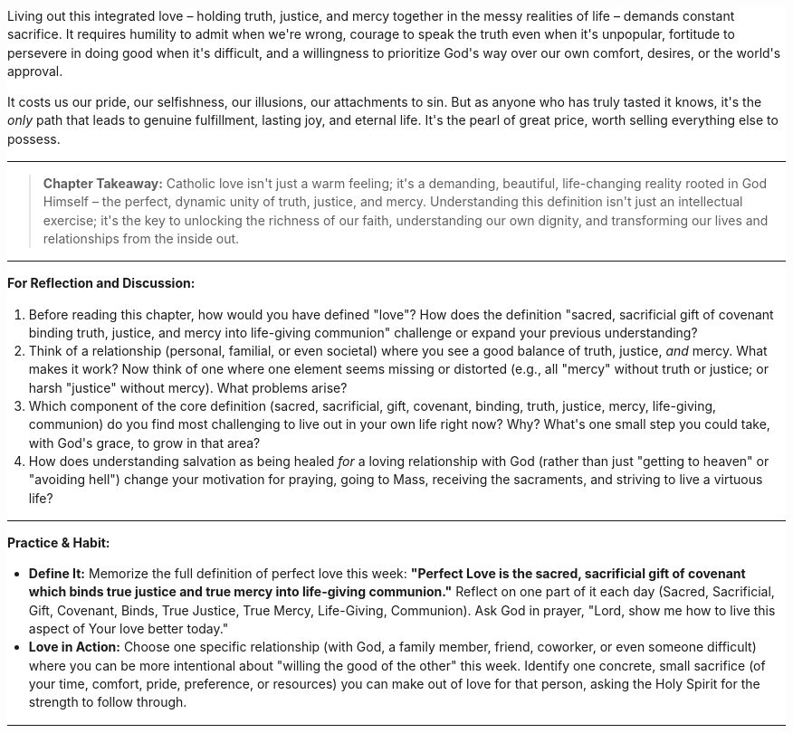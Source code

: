 Living out this integrated love – holding truth, justice, and mercy together in the messy realities of life – demands constant sacrifice. It requires humility to admit when we're wrong, courage to speak the truth even when it's unpopular, fortitude to persevere in doing good when it's difficult, and a willingness to prioritize God's way over our own comfort, desires, or the world's approval.

It costs us our pride, our selfishness, our illusions, our attachments to sin. But as anyone who has truly tasted it knows, it's the *only* path that leads to genuine fulfillment, lasting joy, and eternal life. It's the pearl of great price, worth selling everything else to possess.

---

> **Chapter Takeaway:** Catholic love isn't just a warm feeling; it's a demanding, beautiful, life-changing reality rooted in God Himself – the perfect, dynamic unity of truth, justice, and mercy. Understanding this definition isn't just an intellectual exercise; it's the key to unlocking the richness of our faith, understanding our own dignity, and transforming our lives and relationships from the inside out.

---

**For Reflection and Discussion:**

1.  Before reading this chapter, how would you have defined "love"? How does the definition "sacred, sacrificial gift of covenant binding truth, justice, and mercy into life-giving communion" challenge or expand your previous understanding?
2.  Think of a relationship (personal, familial, or even societal) where you see a good balance of truth, justice, *and* mercy. What makes it work? Now think of one where one element seems missing or distorted (e.g., all "mercy" without truth or justice; or harsh "justice" without mercy). What problems arise?
3.  Which component of the core definition (sacred, sacrificial, gift, covenant, binding, truth, justice, mercy, life-giving, communion) do you find most challenging to live out in your own life right now? Why? What's one small step you could take, with God's grace, to grow in that area?
4.  How does understanding salvation as being healed *for* a loving relationship with God (rather than just "getting to heaven" or "avoiding hell") change your motivation for praying, going to Mass, receiving the sacraments, and striving to live a virtuous life?

---

**Practice & Habit:**

*   **Define It:** Memorize the full definition of perfect love this week: **"Perfect Love is the sacred, sacrificial gift of covenant which binds true justice and true mercy into life-giving communion."** Reflect on one part of it each day (Sacred, Sacrificial, Gift, Covenant, Binds, True Justice, True Mercy, Life-Giving, Communion). Ask God in prayer, "Lord, show me how to live this aspect of Your love better today."
*   **Love in Action:** Choose one specific relationship (with God, a family member, friend, coworker, or even someone difficult) where you can be more intentional about "willing the good of the other" this week. Identify one concrete, small sacrifice (of your time, comfort, pride, preference, or resources) you can make out of love for that person, asking the Holy Spirit for the strength to follow through.

---
